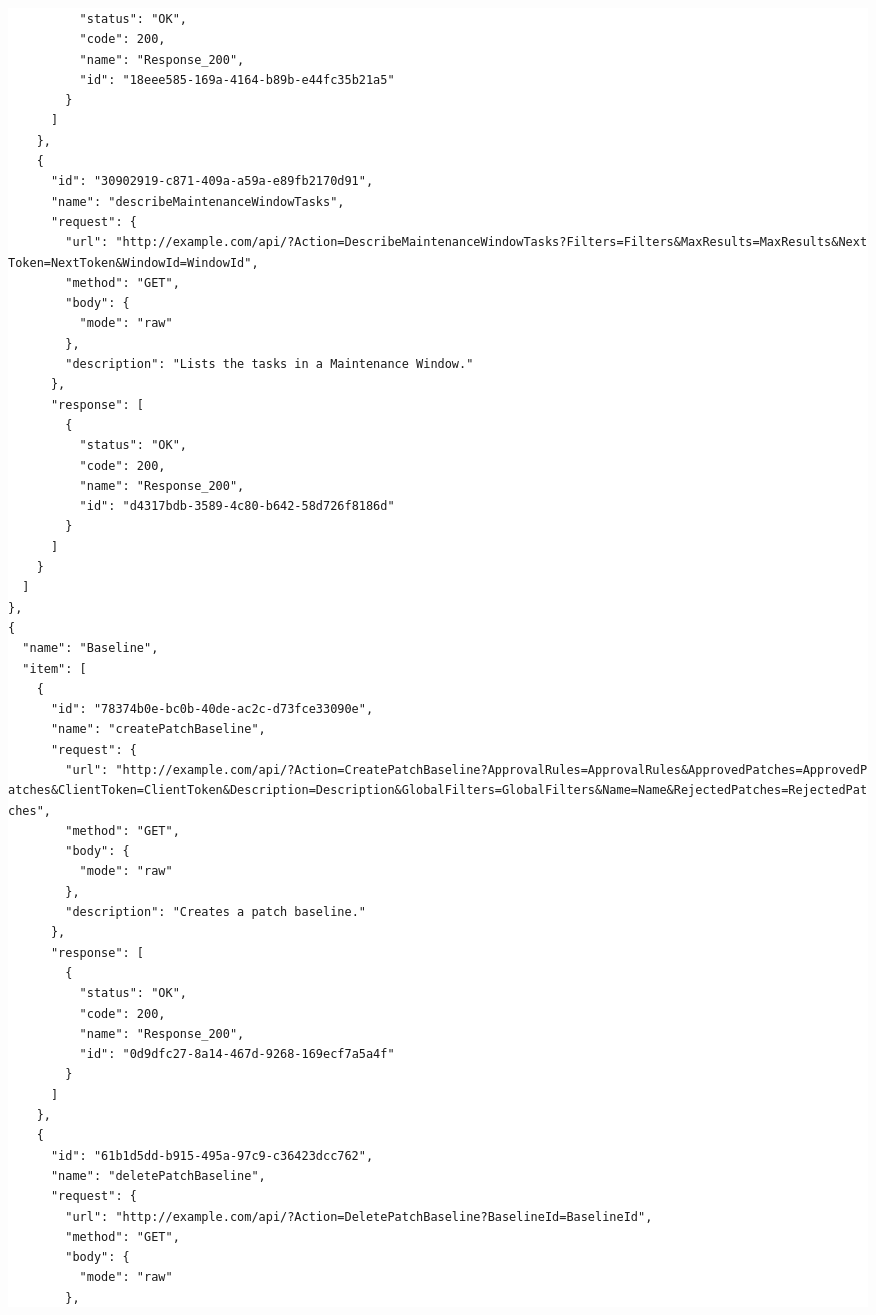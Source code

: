               "status": "OK",
              "code": 200,
              "name": "Response_200",
              "id": "18eee585-169a-4164-b89b-e44fc35b21a5"
            }
          ]
        },
        {
          "id": "30902919-c871-409a-a59a-e89fb2170d91",
          "name": "describeMaintenanceWindowTasks",
          "request": {
            "url": "http://example.com/api/?Action=DescribeMaintenanceWindowTasks?Filters=Filters&MaxResults=MaxResults&NextToken=NextToken&WindowId=WindowId",
            "method": "GET",
            "body": {
              "mode": "raw"
            },
            "description": "Lists the tasks in a Maintenance Window."
          },
          "response": [
            {
              "status": "OK",
              "code": 200,
              "name": "Response_200",
              "id": "d4317bdb-3589-4c80-b642-58d726f8186d"
            }
          ]
        }
      ]
    },
    {
      "name": "Baseline",
      "item": [
        {
          "id": "78374b0e-bc0b-40de-ac2c-d73fce33090e",
          "name": "createPatchBaseline",
          "request": {
            "url": "http://example.com/api/?Action=CreatePatchBaseline?ApprovalRules=ApprovalRules&ApprovedPatches=ApprovedPatches&ClientToken=ClientToken&Description=Description&GlobalFilters=GlobalFilters&Name=Name&RejectedPatches=RejectedPatches",
            "method": "GET",
            "body": {
              "mode": "raw"
            },
            "description": "Creates a patch baseline."
          },
          "response": [
            {
              "status": "OK",
              "code": 200,
              "name": "Response_200",
              "id": "0d9dfc27-8a14-467d-9268-169ecf7a5a4f"
            }
          ]
        },
        {
          "id": "61b1d5dd-b915-495a-97c9-c36423dcc762",
          "name": "deletePatchBaseline",
          "request": {
            "url": "http://example.com/api/?Action=DeletePatchBaseline?BaselineId=BaselineId",
            "method": "GET",
            "body": {
              "mode": "raw"
            },